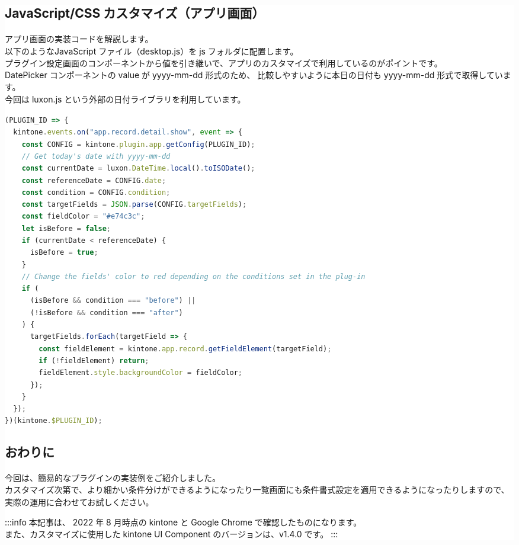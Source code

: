 ## JavaScript/CSS カスタマイズ（アプリ画面）

アプリ画面の実装コードを解説します。<br/>
以下のようなJavaScript ファイル（desktop.js）を js フォルダに配置します。<br/>
プラグイン設定画面のコンポーネントから値を引き継いで、アプリのカスタマイズで利用しているのがポイントです。<br/>
DatePicker コンポーネントの value が yyyy-mm-dd 形式のため、
比較しやすいように本日の日付も yyyy-mm-dd 形式で取得しています。<br/>
今回は luxon.js という外部の日付ライブラリを利用しています。


```javascript title="desktop.js"
(PLUGIN_ID => {
  kintone.events.on("app.record.detail.show", event => {
    const CONFIG = kintone.plugin.app.getConfig(PLUGIN_ID);
    // Get today's date with yyyy-mm-dd
    const currentDate = luxon.DateTime.local().toISODate();
    const referenceDate = CONFIG.date;
    const condition = CONFIG.condition;
    const targetFields = JSON.parse(CONFIG.targetFields);
    const fieldColor = "#e74c3c";
    let isBefore = false;
    if (currentDate < referenceDate) {
      isBefore = true;
    }
    // Change the fields' color to red depending on the conditions set in the plug-in
    if (
      (isBefore && condition === "before") ||
      (!isBefore && condition === "after")
    ) {
      targetFields.forEach(targetField => {
        const fieldElement = kintone.app.record.getFieldElement(targetField);
        if (!fieldElement) return;
        fieldElement.style.backgroundColor = fieldColor;
      });
    }
  });
})(kintone.$PLUGIN_ID);
```

## おわりに

今回は、簡易的なプラグインの実装例をご紹介しました。<br/>
カスタマイズ次第で、より細かい条件分けができるようになったり一覧画面にも条件書式設定を適用できるようになったりしますので、実際の運用に合わせてお試しください。<br/>

:::info
本記事は、 2022 年 8 月時点の kintone と Google Chrome で確認したものになります。<br/>
また、カスタマイズに使用した kintone UI Component のバージョンは、v1.4.0 です。
:::